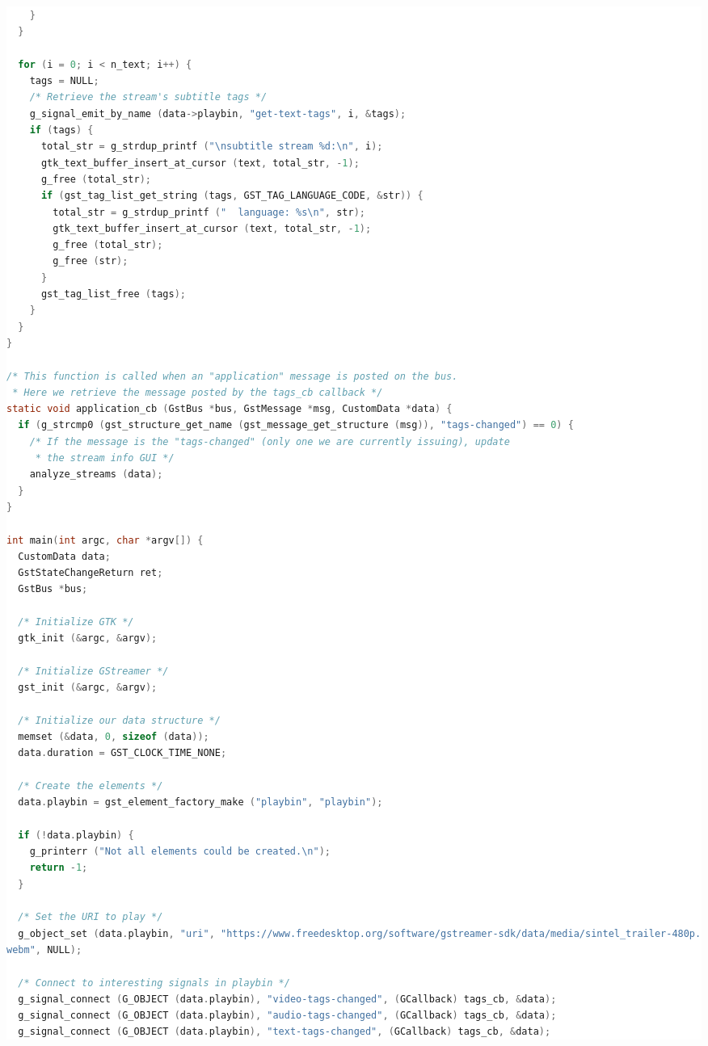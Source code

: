 ``` c
    }
  }

  for (i = 0; i < n_text; i++) {
    tags = NULL;
    /* Retrieve the stream's subtitle tags */
    g_signal_emit_by_name (data->playbin, "get-text-tags", i, &tags);
    if (tags) {
      total_str = g_strdup_printf ("\nsubtitle stream %d:\n", i);
      gtk_text_buffer_insert_at_cursor (text, total_str, -1);
      g_free (total_str);
      if (gst_tag_list_get_string (tags, GST_TAG_LANGUAGE_CODE, &str)) {
        total_str = g_strdup_printf ("  language: %s\n", str);
        gtk_text_buffer_insert_at_cursor (text, total_str, -1);
        g_free (total_str);
        g_free (str);
      }
      gst_tag_list_free (tags);
    }
  }
}

/* This function is called when an "application" message is posted on the bus.
 * Here we retrieve the message posted by the tags_cb callback */
static void application_cb (GstBus *bus, GstMessage *msg, CustomData *data) {
  if (g_strcmp0 (gst_structure_get_name (gst_message_get_structure (msg)), "tags-changed") == 0) {
    /* If the message is the "tags-changed" (only one we are currently issuing), update
     * the stream info GUI */
    analyze_streams (data);
  }
}

int main(int argc, char *argv[]) {
  CustomData data;
  GstStateChangeReturn ret;
  GstBus *bus;

  /* Initialize GTK */
  gtk_init (&argc, &argv);

  /* Initialize GStreamer */
  gst_init (&argc, &argv);

  /* Initialize our data structure */
  memset (&data, 0, sizeof (data));
  data.duration = GST_CLOCK_TIME_NONE;

  /* Create the elements */
  data.playbin = gst_element_factory_make ("playbin", "playbin");

  if (!data.playbin) {
    g_printerr ("Not all elements could be created.\n");
    return -1;
  }

  /* Set the URI to play */
  g_object_set (data.playbin, "uri", "https://www.freedesktop.org/software/gstreamer-sdk/data/media/sintel_trailer-480p.webm", NULL);

  /* Connect to interesting signals in playbin */
  g_signal_connect (G_OBJECT (data.playbin), "video-tags-changed", (GCallback) tags_cb, &data);
  g_signal_connect (G_OBJECT (data.playbin), "audio-tags-changed", (GCallback) tags_cb, &data);
  g_signal_connect (G_OBJECT (data.playbin), "text-tags-changed", (GCallback) tags_cb, &data);
```